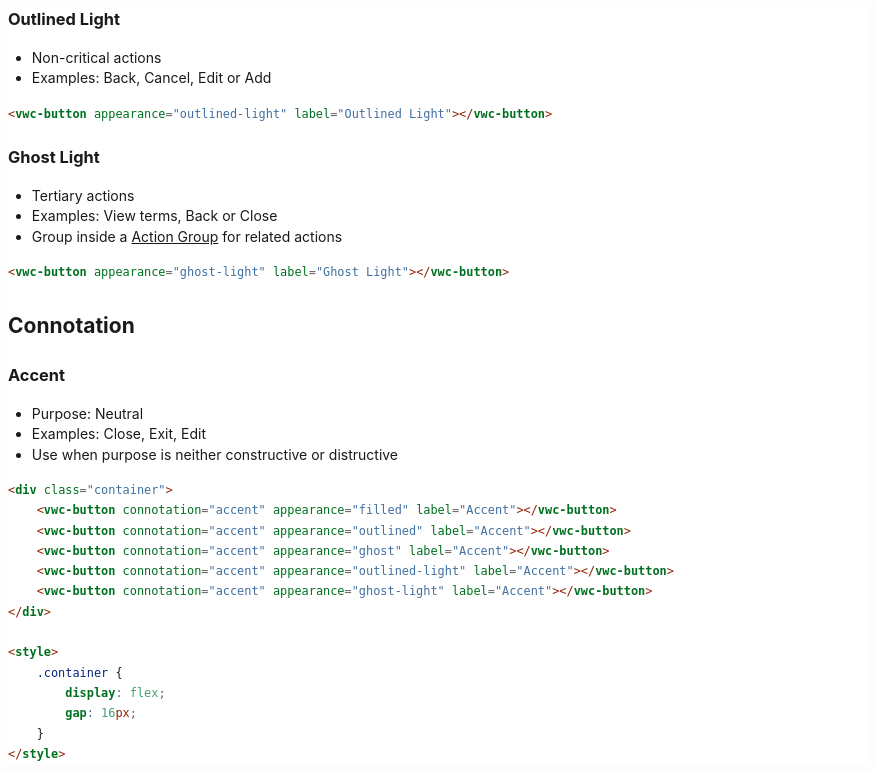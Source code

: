 ### Outlined Light

<docs-do-dont no-gutters>

<div slot="description">

- Non-critical actions
- Examples: Back, Cancel, Edit or Add

</div>
<div>

```html preview center example 72px
<vwc-button appearance="outlined-light" label="Outlined Light"></vwc-button>
```

</div>
</docs-do-dont>

### Ghost Light

<docs-do-dont no-gutters>

<div slot="description">

- Tertiary actions
- Examples: View terms, Back or Close
- Group inside a [Action Group](/components/action-group) for related actions

</div>
<div>

```html preview center example 72px
<vwc-button appearance="ghost-light" label="Ghost Light"></vwc-button>
```

</div>
</docs-do-dont>

## Connotation

### Accent

<docs-do-dont no-gutters>
<div slot="description">

- Purpose: Neutral
- Examples: Close, Exit, Edit
- Use when purpose is neither constructive or distructive

</div>
<div>

```html preview example 72px
<div class="container">
	<vwc-button connotation="accent" appearance="filled" label="Accent"></vwc-button>
	<vwc-button connotation="accent" appearance="outlined" label="Accent"></vwc-button>
	<vwc-button connotation="accent" appearance="ghost" label="Accent"></vwc-button>
	<vwc-button connotation="accent" appearance="outlined-light" label="Accent"></vwc-button>
	<vwc-button connotation="accent" appearance="ghost-light" label="Accent"></vwc-button>
</div>

<style>
	.container {
		display: flex;
		gap: 16px;
	}
</style>
```
